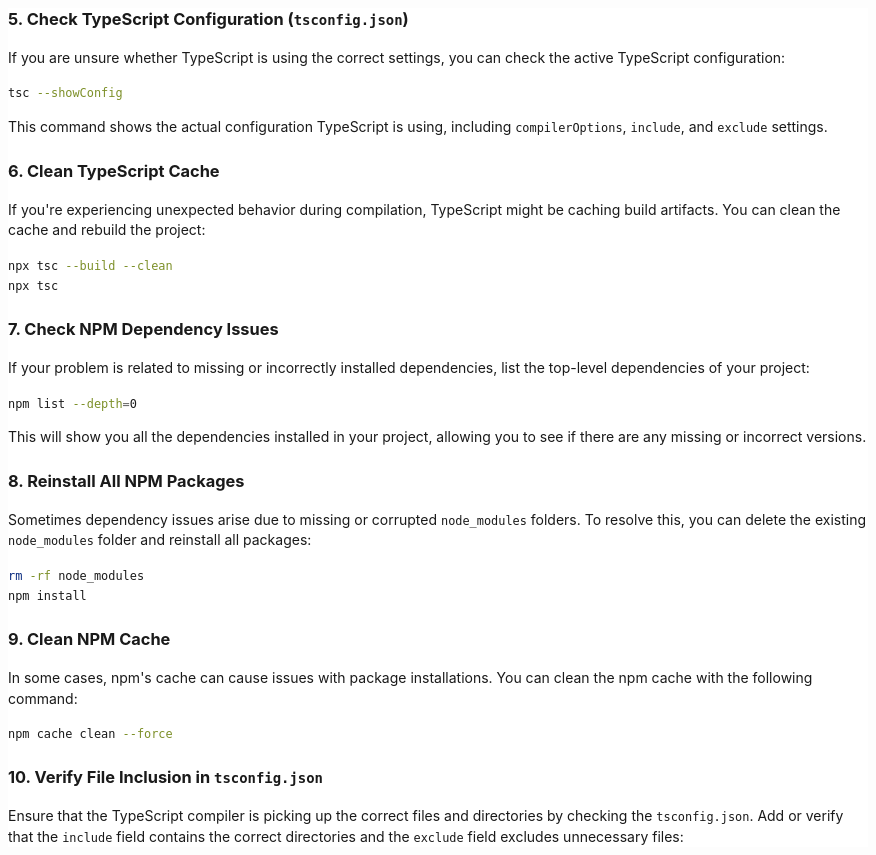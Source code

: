 ### **5. Check TypeScript Configuration (`tsconfig.json`)**

If you are unsure whether TypeScript is using the correct settings, you can check the active TypeScript configuration:

```bash
tsc --showConfig
```

This command shows the actual configuration TypeScript is using, including `compilerOptions`, `include`, and `exclude` settings.

### **6. Clean TypeScript Cache**

If you're experiencing unexpected behavior during compilation, TypeScript might be caching build artifacts. You can clean the cache and rebuild the project:

```bash
npx tsc --build --clean
npx tsc
```

### **7. Check NPM Dependency Issues**

If your problem is related to missing or incorrectly installed dependencies, list the top-level dependencies of your project:

```bash
npm list --depth=0
```

This will show you all the dependencies installed in your project, allowing you to see if there are any missing or incorrect versions.

### **8. Reinstall All NPM Packages**

Sometimes dependency issues arise due to missing or corrupted `node_modules` folders. To resolve this, you can delete the existing `node_modules` folder and reinstall all packages:

```bash
rm -rf node_modules
npm install
```

### **9. Clean NPM Cache**

In some cases, npm's cache can cause issues with package installations. You can clean the npm cache with the following command:

```bash
npm cache clean --force
```

### **10. Verify File Inclusion in `tsconfig.json`**

Ensure that the TypeScript compiler is picking up the correct files and directories by checking the `tsconfig.json`. Add or verify that the `include` field contains the correct directories and the `exclude` field excludes unnecessary files:
